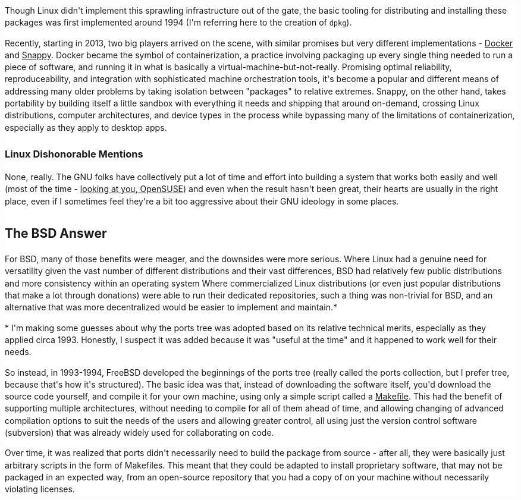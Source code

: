 Though Linux didn't implement this sprawling infrastructure out of the gate, the basic tooling for
distributing and installing these packages was first implemented around 1994 (I'm referring here to
the creation of `dpkg`).

Recently, starting in 2013, two big players arrived on the scene, with similar promises but very
different implementations - [Docker](https://en.wikipedia.org/wiki/Docker_(software)) and
[Snappy](https://en.wikipedia.org/wiki/Snappy_(package_manager)). Docker became the symbol of
containerization, a practice involving packaging up every single thing needed to run a piece of
software, and running it in what is basically a virtual-machine-but-not-really. Promising optimal
reliability, reproduceability, and integration with sophisticated machine orchestration tools, it's
become a popular and different means of addressing many older problems by taking isolation between
"packages" to relative extremes. Snappy, on the other hand, takes portability by building itself a
little sandbox with everything it needs and shipping that around on-demand, crossing Linux
distributions, computer architectures, and device types in the process while bypassing many of the
limitations of containerization, especially as they apply to desktop apps.

### Linux Dishonorable Mentions

None, really. The GNU folks have collectively put a lot of time and effort into building a system
that works both easily and well (most of the time -
[looking at you, OpenSUSE](https://twitter.com/sosheskaz/status/1047339775030702080)) and even when
the result hasn't been great, their hearts are usually in the right place, even if I sometimes feel
they're a bit too aggressive about their GNU ideology in some places.

## The BSD Answer

For BSD, many of those benefits were meager, and the downsides were more serious. Where Linux had
a genuine need for versatility given the vast number of different distributions and their vast
differences, BSD had relatively few public distributions and more consistency within an operating
system Where commercialized Linux distributions (or even just popular distributions that make a lot
through donations) were able to run their dedicated repositories, such a thing was non-trivial for
BSD, and an alternative that was more decentralized would be easier to implement and maintain.\*

\* I'm making some guesses about why the ports tree was adopted based on its relative technical
merits, especially as they applied circa 1993. Honestly, I suspect it was added because it was
"useful at the time" and it happened to work well for their needs.

So instead, in 1993-1994, FreeBSD developed the beginnings of the ports tree (really called the
ports collection, but I prefer tree, because that's how it's structured). The basic idea was that,
instead of downloading the software itself, you'd download the source code yourself, and compile it
for your own machine, using only a simple script called a
[Makefile](https://en.wikipedia.org/wiki/Makefile). This had the benefit of supporting multiple
architectures, without needing to compile for all of them ahead of time, and allowing changing of
advanced compilation options to suit the needs of the users and allowing greater control, all using
just the version control software (subversion) that was already widely used for collaborating on
code.

Over time, it was realized that ports didn't necessarily need to build the package from source -
after all, they were basically just arbitrary scripts in the form of
Makefiles. This meant that they could be adapted to
install proprietary software, that may not be packaged in an expected way, from an open-source
repository that you had a copy of on your machine without necessarily violating licenses.
